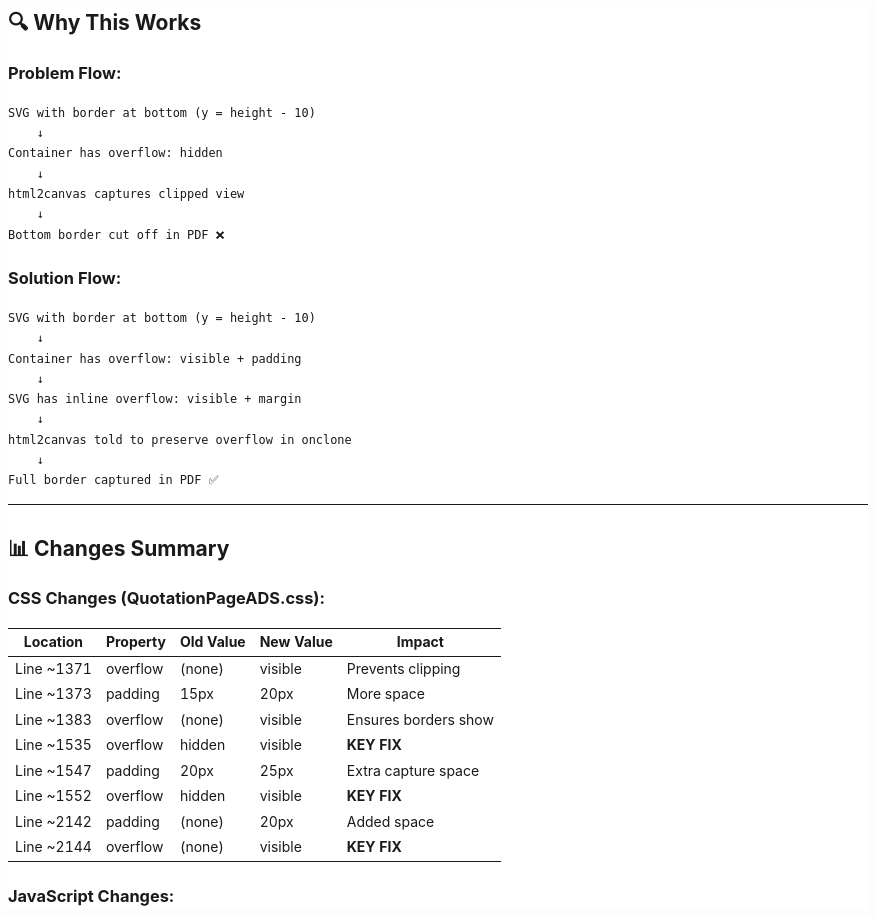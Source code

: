 
## 🔍 Why This Works

### Problem Flow:
```
SVG with border at bottom (y = height - 10)
    ↓
Container has overflow: hidden
    ↓
html2canvas captures clipped view
    ↓
Bottom border cut off in PDF ❌
```

### Solution Flow:
```
SVG with border at bottom (y = height - 10)
    ↓
Container has overflow: visible + padding
    ↓
SVG has inline overflow: visible + margin
    ↓
html2canvas told to preserve overflow in onclone
    ↓
Full border captured in PDF ✅
```

---

## 📊 Changes Summary

### CSS Changes (QuotationPageADS.css):
| Location | Property | Old Value | New Value | Impact |
|----------|----------|-----------|-----------|--------|
| Line ~1371 | overflow | (none) | visible | Prevents clipping |
| Line ~1373 | padding | 15px | 20px | More space |
| Line ~1383 | overflow | (none) | visible | Ensures borders show |
| Line ~1535 | overflow | hidden | visible | **KEY FIX** |
| Line ~1547 | padding | 20px | 25px | Extra capture space |
| Line ~1552 | overflow | hidden | visible | **KEY FIX** |
| Line ~2142 | padding | (none) | 20px | Added space |
| Line ~2144 | overflow | (none) | visible | **KEY FIX** |

### JavaScript Changes:
